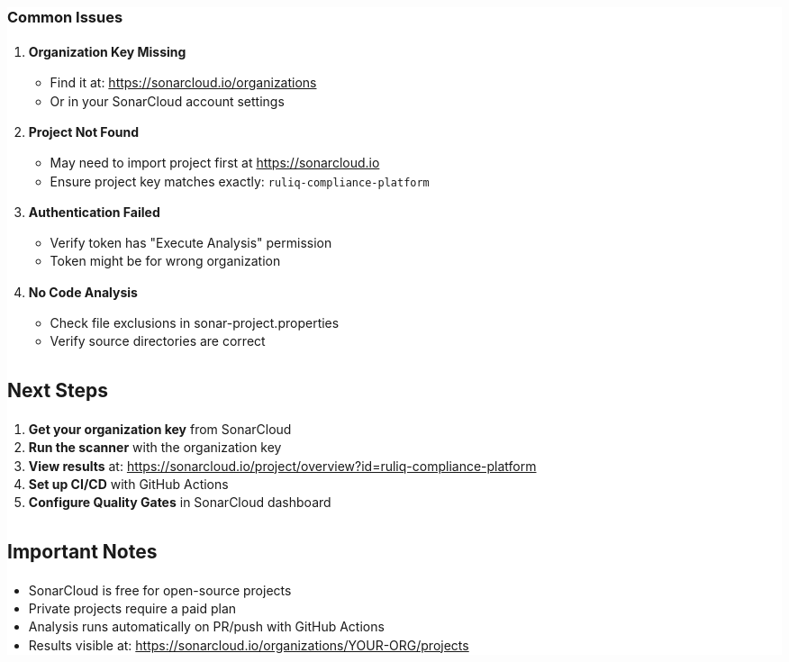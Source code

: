 ### Common Issues

1. **Organization Key Missing**
   - Find it at: https://sonarcloud.io/organizations
   - Or in your SonarCloud account settings

2. **Project Not Found**
   - May need to import project first at https://sonarcloud.io
   - Ensure project key matches exactly: `ruliq-compliance-platform`

3. **Authentication Failed**
   - Verify token has "Execute Analysis" permission
   - Token might be for wrong organization

4. **No Code Analysis**
   - Check file exclusions in sonar-project.properties
   - Verify source directories are correct

## Next Steps

1. **Get your organization key** from SonarCloud
2. **Run the scanner** with the organization key
3. **View results** at: https://sonarcloud.io/project/overview?id=ruliq-compliance-platform
4. **Set up CI/CD** with GitHub Actions
5. **Configure Quality Gates** in SonarCloud dashboard

## Important Notes

- SonarCloud is free for open-source projects
- Private projects require a paid plan
- Analysis runs automatically on PR/push with GitHub Actions
- Results visible at: https://sonarcloud.io/organizations/YOUR-ORG/projects